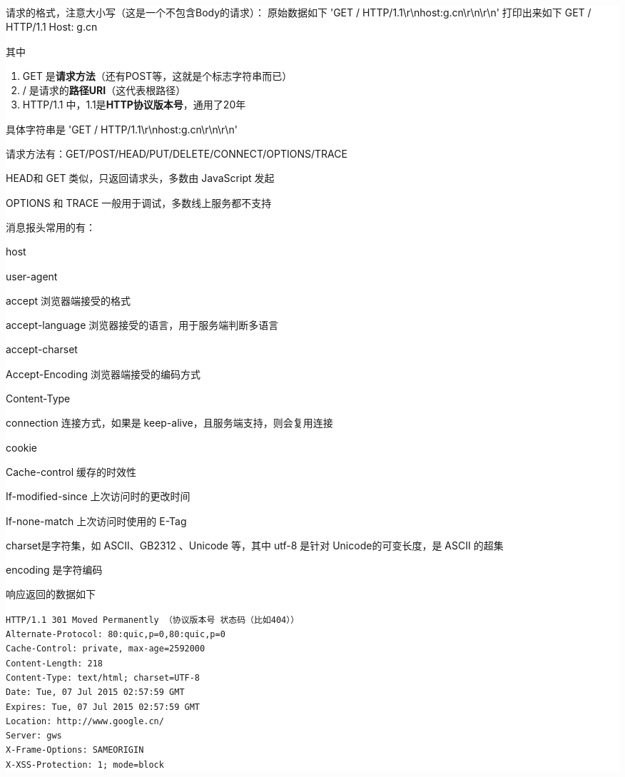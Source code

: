 

请求的格式，注意大小写（这是一个不包含Body的请求）：
原始数据如下
'GET / HTTP/1.1\r\nhost:g.cn\r\n\r\n'
打印出来如下
GET / HTTP/1.1
Host: g.cn

其中
1. GET 是**请求方法**（还有POST等，这就是个标志字符串而已）
2. / 是请求的**路径URI**（这代表根路径）
3. HTTP/1.1  中，1.1是**HTTP协议版本号**，通用了20年

具体字符串是 'GET / HTTP/1.1\r\nhost:g.cn\r\n\r\n'



请求方法有：GET/POST/HEAD/PUT/DELETE/CONNECT/OPTIONS/TRACE

HEAD和 GET 类似，只返回请求头，多数由 JavaScript 发起

OPTIONS 和 TRACE 一般用于调试，多数线上服务都不支持



消息报头常用的有：

host	

user-agent	

accept	浏览器端接受的格式

accept-language	浏览器接受的语言，用于服务端判断多语言

accept-charset

Accept-Encoding	浏览器端接受的编码方式

Content-Type	

connection 连接方式，如果是 keep-alive，且服务端支持，则会复用连接	

cookie

Cache-control 缓存的时效性

If-modified-since 上次访问时的更改时间

If-none-match 上次访问时使用的 E-Tag

charset是字符集，如 ASCII、GB2312 、Unicode 等，其中 utf-8 是针对 Unicode的可变长度，是 ASCII 的超集

encoding 是字符编码

响应返回的数据如下

```
HTTP/1.1 301 Moved Permanently （协议版本号 状态码（比如404））
Alternate-Protocol: 80:quic,p=0,80:quic,p=0
Cache-Control: private, max-age=2592000
Content-Length: 218
Content-Type: text/html; charset=UTF-8
Date: Tue, 07 Jul 2015 02:57:59 GMT
Expires: Tue, 07 Jul 2015 02:57:59 GMT
Location: http://www.google.cn/
Server: gws
X-Frame-Options: SAMEORIGIN
X-XSS-Protection: 1; mode=block
```
